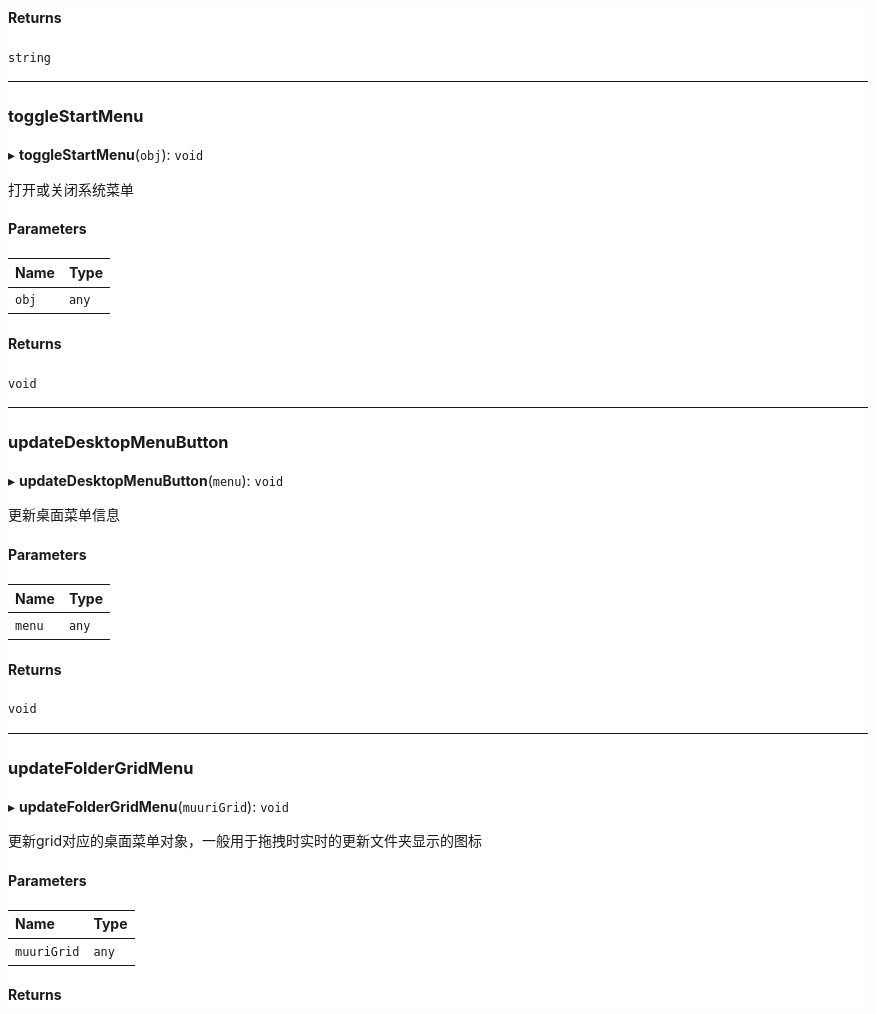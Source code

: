 #### Returns

`string`

___

### toggleStartMenu

▸ **toggleStartMenu**(`obj`): `void`

打开或关闭系统菜单

#### Parameters

| Name | Type |
| :------ | :------ |
| `obj` | `any` |

#### Returns

`void`

___

### updateDesktopMenuButton

▸ **updateDesktopMenuButton**(`menu`): `void`

更新桌面菜单信息

#### Parameters

| Name | Type |
| :------ | :------ |
| `menu` | `any` |

#### Returns

`void`

___

### updateFolderGridMenu

▸ **updateFolderGridMenu**(`muuriGrid`): `void`

更新grid对应的桌面菜单对象，一般用于拖拽时实时的更新文件夹显示的图标

#### Parameters

| Name | Type |
| :------ | :------ |
| `muuriGrid` | `any` |

#### Returns
